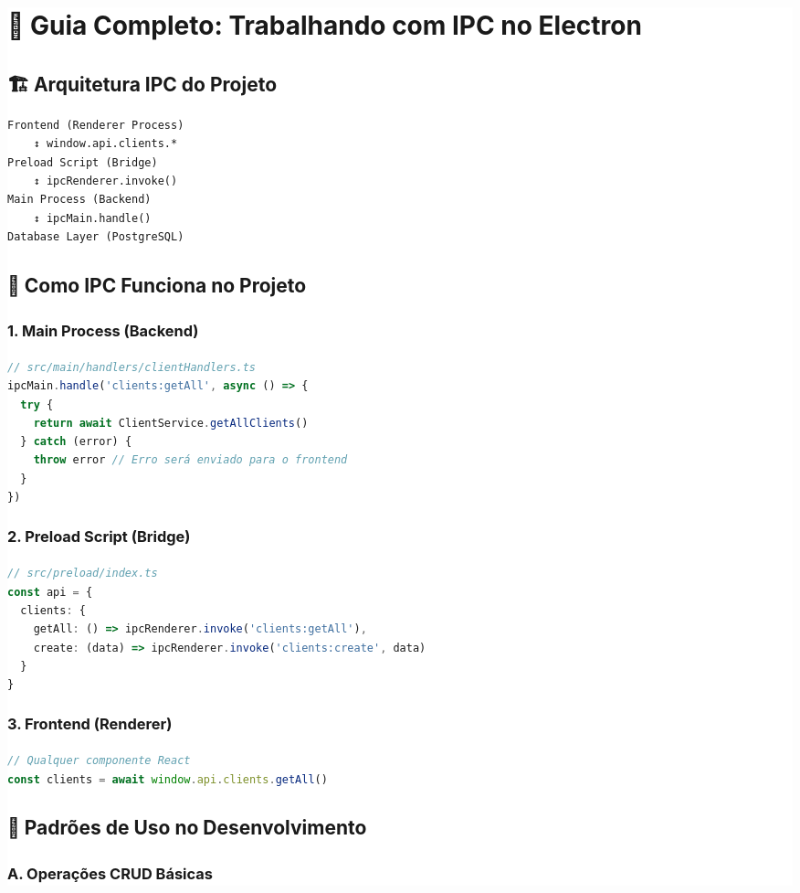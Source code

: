 # 📡 Guia Completo: Trabalhando com IPC no Electron

## 🏗️ **Arquitetura IPC do Projeto**

```
Frontend (Renderer Process)
    ↕️ window.api.clients.*
Preload Script (Bridge)
    ↕️ ipcRenderer.invoke()
Main Process (Backend)
    ↕️ ipcMain.handle()
Database Layer (PostgreSQL)
```

## 🔧 **Como IPC Funciona no Projeto**

### **1. Main Process (Backend)**
```typescript
// src/main/handlers/clientHandlers.ts
ipcMain.handle('clients:getAll', async () => {
  try {
    return await ClientService.getAllClients()
  } catch (error) {
    throw error // Erro será enviado para o frontend
  }
})
```

### **2. Preload Script (Bridge)**
```typescript
// src/preload/index.ts
const api = {
  clients: {
    getAll: () => ipcRenderer.invoke('clients:getAll'),
    create: (data) => ipcRenderer.invoke('clients:create', data)
  }
}
```

### **3. Frontend (Renderer)**
```typescript
// Qualquer componente React
const clients = await window.api.clients.getAll()
```

## 🚀 **Padrões de Uso no Desenvolvimento**

### **A. Operações CRUD Básicas**
